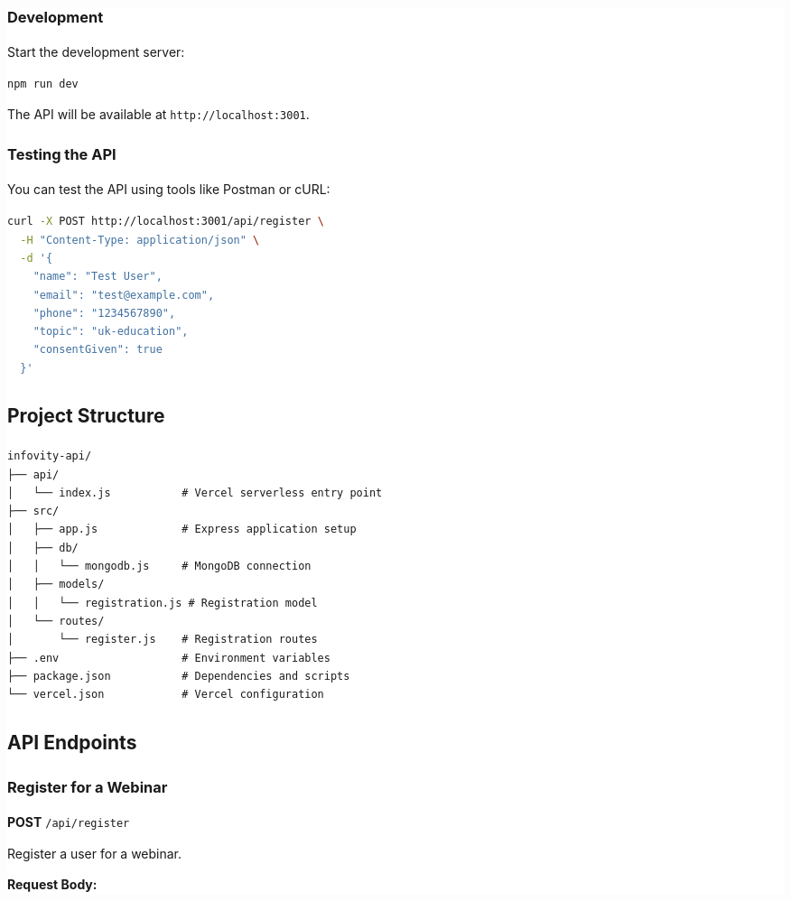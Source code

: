 ### Development

Start the development server:

```bash
npm run dev
```

The API will be available at `http://localhost:3001`.

### Testing the API

You can test the API using tools like Postman or cURL:

```bash
curl -X POST http://localhost:3001/api/register \
  -H "Content-Type: application/json" \
  -d '{
    "name": "Test User",
    "email": "test@example.com",
    "phone": "1234567890",
    "topic": "uk-education",
    "consentGiven": true
  }'
```

## Project Structure

```
infovity-api/
├── api/
│   └── index.js           # Vercel serverless entry point
├── src/
│   ├── app.js             # Express application setup
│   ├── db/
│   │   └── mongodb.js     # MongoDB connection
│   ├── models/
│   │   └── registration.js # Registration model
│   └── routes/
│       └── register.js    # Registration routes
├── .env                   # Environment variables
├── package.json           # Dependencies and scripts
└── vercel.json            # Vercel configuration
```

## API Endpoints

### Register for a Webinar

**POST** `/api/register`

Register a user for a webinar.

**Request Body:**
